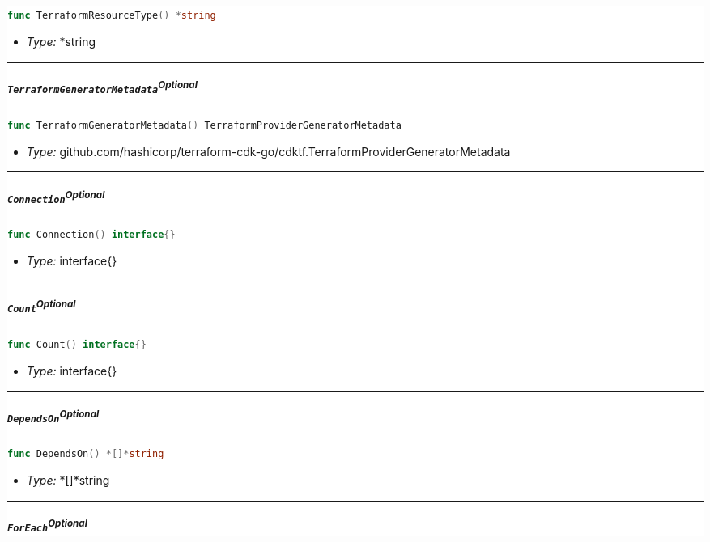 ```go
func TerraformResourceType() *string
```

- *Type:* *string

---

##### `TerraformGeneratorMetadata`<sup>Optional</sup> <a name="TerraformGeneratorMetadata" id="@cdktf/provider-azuread.synchronizationSecret.SynchronizationSecret.property.terraformGeneratorMetadata"></a>

```go
func TerraformGeneratorMetadata() TerraformProviderGeneratorMetadata
```

- *Type:* github.com/hashicorp/terraform-cdk-go/cdktf.TerraformProviderGeneratorMetadata

---

##### `Connection`<sup>Optional</sup> <a name="Connection" id="@cdktf/provider-azuread.synchronizationSecret.SynchronizationSecret.property.connection"></a>

```go
func Connection() interface{}
```

- *Type:* interface{}

---

##### `Count`<sup>Optional</sup> <a name="Count" id="@cdktf/provider-azuread.synchronizationSecret.SynchronizationSecret.property.count"></a>

```go
func Count() interface{}
```

- *Type:* interface{}

---

##### `DependsOn`<sup>Optional</sup> <a name="DependsOn" id="@cdktf/provider-azuread.synchronizationSecret.SynchronizationSecret.property.dependsOn"></a>

```go
func DependsOn() *[]*string
```

- *Type:* *[]*string

---

##### `ForEach`<sup>Optional</sup> <a name="ForEach" id="@cdktf/provider-azuread.synchronizationSecret.SynchronizationSecret.property.forEach"></a>
